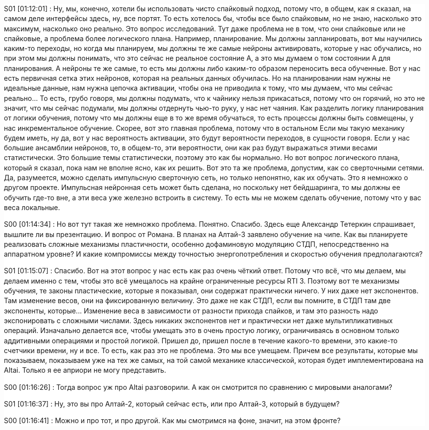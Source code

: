 S01 [01:12:01]  : Ну, мы, конечно, хотели бы использовать чисто спайковый подход, потому что, в общем, как я сказал, на самом деле интерфейсы здесь, ну, все портят. То есть хотелось бы, чтобы все было спайковым, но не знаю, насколько это максимум, насколько оно реально. Это вопрос исследований. Тут даже проблема не в том, что они спайковые или не спайковые, а проблема более логического плана. Например, планирование. Мы должны запланировать, вот мы научились каким-то переходы, но когда мы планируем, мы должны те же самые нейроны активировать, которые у нас обучались, но при этом мы должны понимать, что это сейчас не реальное состояние А, а это мы думаем о том состоянии А для планирования. А нейроны те же самые, то есть мы должны либо каким-то образом переносить веса обученные. Вот у нас есть первичная сетка этих нейронов, которая на реальных данных обучилась. Но на планировании нам нужны не идеальные данные, нам нужна цепочка активации, чтобы она не приводила к тому, что мы думаем, что мы сейчас реально... То есть, грубо говоря, мы должны подумать, что к чайнику нельзя прикасаться, потому что он горячий, но это не значит, что мы сейчас подумали, мы должны отдернуть чью-то руку, у нас нет чаяния. Как разделить логику планирования от логики обучения, потому что мы должны еще в то же время обучаться, то есть процессы должны быть совмещены, у нас инкрементальное обучение. Скорее, вот это главная проблема, потому что в остальном Если мы такую механику будем иметь, ну да, вот у нас вероятность активации, это будут вероятности переходов, в сущности говоря. Если у нас большие ансамблии нейронов, то, в общем-то, эти вероятности, они как раз будут выражаться этими весами статистически. Это большие темы статистически, поэтому это как бы нормально. Но вот вопрос логического плана, который я сказал, пока нам не вполне ясно, как их решить. Вот это та же проблема, допустим, как со сверточными сетями. Да, разумеется, можно сделать импульсную сверточную сеть, но только непонятно, как их обучать. Это я немножко о другом проекте. Импульсная нейронная сеть может быть сделана, но поскольку нет бейдшаринга, то мы должны ее обучить где-то вне, а эти веса уже железно встроить в систему. То есть мы не можем сделать обучение, потому что у вас веса локальные. 

S00 [01:14:34]  : Но вот тут такая же немножко проблема. Понятно. Спасибо. Здесь еще Александр Тетеркин спрашивает, вышлите ли вы презентацию. И вопрос от Романа. В планах на Алтай-3 заявлено обучение на чипе. Как вы планируете реализовать сложные механизмы пластичности, особенно дофаминовую модуляцию СТДП, непосредственно на аппаратном уровне? И какие компромиссы между точностью энергопотребления и скоростью обучения предполагаются? 

S01 [01:15:07]  : Спасибо. Вот на этот вопрос у нас есть как раз очень чёткий ответ. Потому что всё, что мы делаем, мы делаем именно с тем, чтобы это всё умещалось на крайне ограниченные ресурсы RTI 3. Поэтому вот те механизмы обучения, те законы пластические, которые я показывал, они содержат практически ничего. У них даже нет экспонентов. Там изменение весов, они на фиксированную величину. Это даже не как СТДП, если вы помните, в СТДП там две экспоненты, которые... Изменение веса в зависимости от разности прихода спайков, и там это разность надо экспонировать с сложными числами. Здесь никаких экспонентов нет и практически нет даже мультипликативных операций. Изначально делается все, чтобы умещать это в очень простую логику, ограничиваясь в основном только аддитивными операциями и простой логикой. Пришел до, пришел после в течение какого-то времени, это какие-то счетчики времени, ну и все. То есть, как раз это не проблема. Это мы все умещаем. Причем все результаты, которые мы показываем, показываем уже на тех же самых, на той самой механике классической, которая будет имплементирована на Altai. Только я ее априори не могу представить. 

S00 [01:16:26]  : Тогда вопрос уж про Altai разговорили. А как он смотрится по сравнению с мировыми аналогами? 

S01 [01:16:37]  : Ну, это вы про Алтай-2, который сейчас есть, или про Алтай-3, который в будущем? 

S00 [01:16:41]  : Можно и про тот, и про другой. Как мы смотримся на фоне, значит, на этом фронте? 
